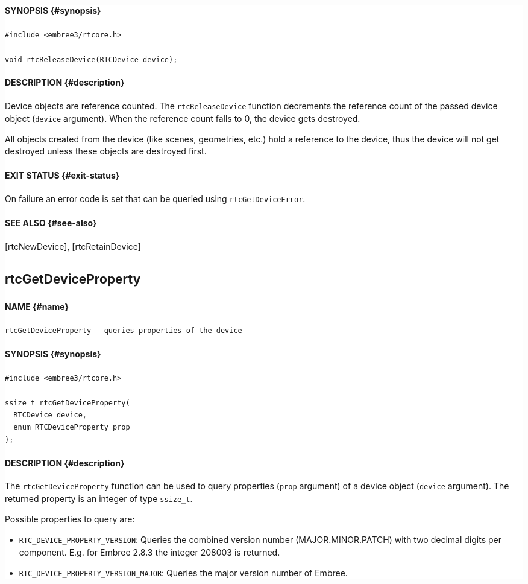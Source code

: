 #### SYNOPSIS {#synopsis}

    #include <embree3/rtcore.h>

    void rtcReleaseDevice(RTCDevice device);

#### DESCRIPTION {#description}

Device objects are reference counted. The `rtcReleaseDevice` function
decrements the reference count of the passed device object (`device`
argument). When the reference count falls to 0, the device gets
destroyed.

All objects created from the device (like scenes, geometries, etc.)
hold a reference to the device, thus the device will not get destroyed
unless these objects are destroyed first.

#### EXIT STATUS {#exit-status}

On failure an error code is set that can be queried using
`rtcGetDeviceError`.

#### SEE ALSO {#see-also}

[rtcNewDevice], [rtcRetainDevice]



rtcGetDeviceProperty
--------------------

#### NAME {#name}

    rtcGetDeviceProperty - queries properties of the device

#### SYNOPSIS {#synopsis}

    #include <embree3/rtcore.h>

    ssize_t rtcGetDeviceProperty(
      RTCDevice device,
      enum RTCDeviceProperty prop
    );

#### DESCRIPTION {#description}

The `rtcGetDeviceProperty` function can be used to query properties
(`prop` argument) of a device object (`device` argument). The returned
property is an integer of type `ssize_t`.

Possible properties to query are:

-   `RTC_DEVICE_PROPERTY_VERSION`: Queries the combined version number
    (MAJOR.MINOR.PATCH) with two decimal digits per component. E.g. for
    Embree 2.8.3 the integer 208003 is returned.

-   `RTC_DEVICE_PROPERTY_VERSION_MAJOR`: Queries the major version
    number of Embree.
